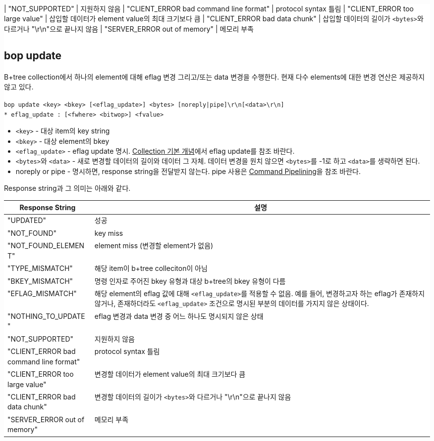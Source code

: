 | "NOT_SUPPORTED"                         | 지원하지 않음
| "CLIENT_ERROR bad command line format"  | protocol syntax 틀림
| "CLIENT_ERROR too large value"          | 삽입할 데이터가 element value의 최대 크기보다 큼
| "CLIENT_ERROR bad data chunk"           | 삽입할 데이터의 길이가 `<bytes>`와 다르거나 "\r\n"으로 끝나지 않음
| "SERVER_ERROR out of memory"            | 메모리 부족

## bop update

B+tree collection에서 하나의 element에 대해 eflag 변경 그리고/또는 data 변경을 수행한다.
현재 다수 elements에 대한 변경 연산은 제공하지 않고 있다.

```
bop update <key> <bkey> [<eflag_update>] <bytes> [noreply|pipe]\r\n[<data>\r\n]
* eflag_update : [<fwhere> <bitwop>] <fvalue>
```

- `<key>` - 대상 item의 key string
- `<bkey>` - 대상 element의 bkey
- `<eflag_update>` - eflag update 명시.
[Collection 기본 개념](../collection-items.md)에서 eflag update를 참조 바란다.
- `<bytes>`와 `<data>` - 새로 변경할 데이터의 길이와 데이터 그 자체. 데이터 변경을 원치 않으면 `<bytes>`를 -1로 하고 `<data>`를 생략하면 된다.
- noreply or pipe - 명시하면, response string을 전달받지 않는다.
pipe 사용은 [Command Pipelining](06-pipelining.md)을 참조 바란다.

Response string과 그 의미는 아래와 같다.

| Response String                         | 설명                     |
|-----------------------------------------|------------------------ |
| "UPDATED"                               | 성공
| "NOT_FOUND"                             | key miss
| "NOT_FOUND_ELEMENT"                     | element miss (변경할 element가 없음)
| "TYPE_MISMATCH"                         | 해당 item이 b+tree colleciton이 아님
| "BKEY_MISMATCH"                         | 명령 인자로 주어진 bkey 유형과 대상 b+tree의 bkey 유형이 다름
| "EFLAG_MISMATCH"                        | 해당 element의 eflag 값에 대해 `<eflag_update>`를 적용할 수 없음. 예를 들어, 변경하고자 하는 eflag가 존재하지 않거나, 존재하더라도 `<eflag_update>` 조건으로 명시된 부분의 데이터를 가지지 않은 상태이다.
| "NOTHING_TO_UPDATE"                     | eflag 변경과 data 변경 중 어느 하나도 명시되지 않은 상태
| "NOT_SUPPORTED"                         | 지원하지 않음
| "CLIENT_ERROR bad command line format"  | protocol syntax 틀림
| "CLIENT_ERROR too large value"          | 변경할 데이터가 element value의 최대 크기보다 큼
| "CLIENT_ERROR bad data chunk"           | 변경할 데이터의 길이가 `<bytes>`와 다르거나 "\r\n"으로 끝나지 않음
| "SERVER_ERROR out of memory"            | 메모리 부족
